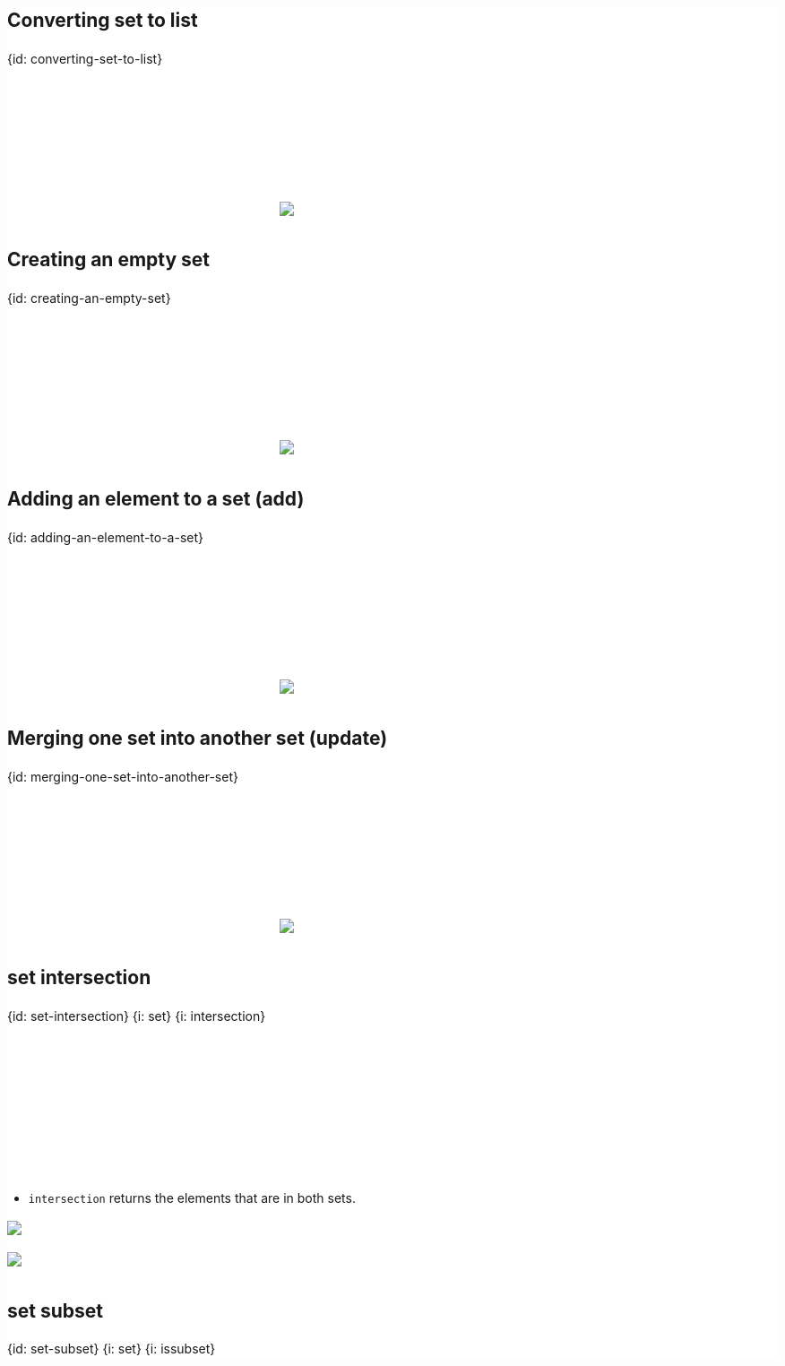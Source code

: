 ## Converting set to list
{id: converting-set-to-list}

![](examples/sets/convert_set_to_list.py)
![](examples/sets/convert_set_to_list.out)


## Creating an empty set
{id: creating-an-empty-set}

![](examples/sets/empty.py)
![](examples/sets/empty.out)


## Adding an element to a set (add)
{id: adding-an-element-to-a-set}

![](examples/sets/add_elements.py)
![](examples/sets/add_elements.out)


## Merging one set into another set (update)
{id: merging-one-set-into-another-set}

![](examples/sets/merge_sets.py)
![](examples/sets/merge_sets.out)



## set intersection
{id: set-intersection}
{i: set}
{i: intersection}

![](examples/sets/intersection.py)

* `intersection` returns the elements that are in both sets.

![](examples/sets/intersection.out)

![](img/180px-Venn0001.svg.png)

## set subset
{id: set-subset}
{i: set}
{i: issubset}
